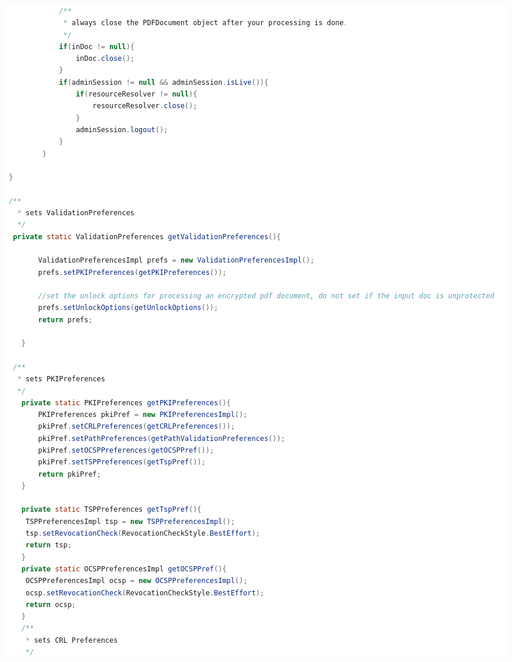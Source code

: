 ```java
             /**
              * always close the PDFDocument object after your processing is done.
              */
             if(inDoc != null){
                 inDoc.close();
             }
             if(adminSession != null && adminSession.isLive()){
                 if(resourceResolver != null){
                     resourceResolver.close();
                 }
                 adminSession.logout();
             }
         }

 }
 
 /**
   * sets ValidationPreferences
   */
  private static ValidationPreferences getValidationPreferences(){
        
        ValidationPreferencesImpl prefs = new ValidationPreferencesImpl();
        prefs.setPKIPreferences(getPKIPreferences());
       
        //set the unlock options for processing an encrypted pdf document, do not set if the input doc is unprotected
        prefs.setUnlockOptions(getUnlockOptions());
        return prefs;
        
    }
    
  /**
   * sets PKIPreferences
   */
    private static PKIPreferences getPKIPreferences(){
        PKIPreferences pkiPref = new PKIPreferencesImpl();
        pkiPref.setCRLPreferences(getCRLPreferences());
        pkiPref.setPathPreferences(getPathValidationPreferences());
        pkiPref.setOCSPPreferences(getOCSPPref());
        pkiPref.setTSPPreferences(getTspPref());
        return pkiPref;
    }
    
    private static TSPPreferences getTspPref(){
     TSPPreferencesImpl tsp = new TSPPreferencesImpl();
     tsp.setRevocationCheck(RevocationCheckStyle.BestEffort);
     return tsp;
    }
    private static OCSPPreferencesImpl getOCSPPref(){
     OCSPPreferencesImpl ocsp = new OCSPPreferencesImpl();
     ocsp.setRevocationCheck(RevocationCheckStyle.BestEffort);
     return ocsp;
    }
    /**
     * sets CRL Preferences
     */
